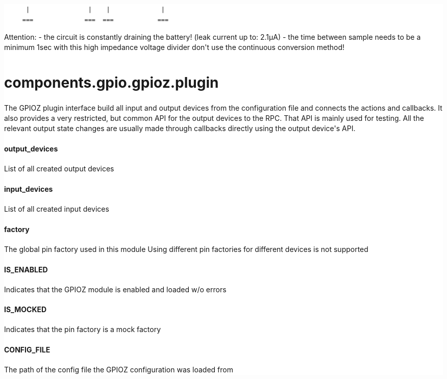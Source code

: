           |                |    |              |
         ===              ===  ===            ===

Attention:
    - the circuit is constantly draining the battery! (leak current up to: 2.1µA)
    - the time between sample needs to be a minimum 1sec with this high impedance voltage divider
      don't use the continuous conversion method!

<a id="components.gpio.gpioz.plugin"></a>

# components.gpio.gpioz.plugin

The GPIOZ plugin interface build all input and output devices from the configuration file and connects
the actions and callbacks. It also provides a very restricted, but common API for the output devices to the RPC.
That API is mainly used for testing. All the relevant output state changes are usually made through callbacks directly
using the output device's API.

<a id="components.gpio.gpioz.plugin.output_devices"></a>

#### output\_devices

List of all created output devices

<a id="components.gpio.gpioz.plugin.input_devices"></a>

#### input\_devices

List of all created input devices

<a id="components.gpio.gpioz.plugin.factory"></a>

#### factory

The global pin factory used in this module
Using different pin factories for different devices is not supported

<a id="components.gpio.gpioz.plugin.IS_ENABLED"></a>

#### IS\_ENABLED

Indicates that the GPIOZ module is enabled and loaded w/o errors

<a id="components.gpio.gpioz.plugin.IS_MOCKED"></a>

#### IS\_MOCKED

Indicates that the pin factory is a mock factory

<a id="components.gpio.gpioz.plugin.CONFIG_FILE"></a>

#### CONFIG\_FILE

The path of the config file the GPIOZ configuration was loaded from

